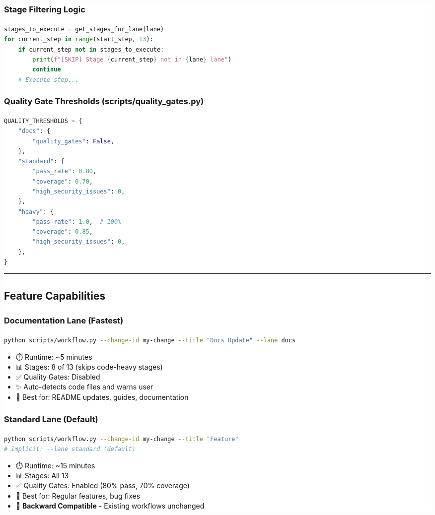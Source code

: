 ### Stage Filtering Logic
```python
stages_to_execute = get_stages_for_lane(lane)
for current_step in range(start_step, 13):
    if current_step not in stages_to_execute:
        print(f"[SKIP] Stage {current_step} not in {lane} lane")
        continue
    # Execute step...
```

### Quality Gate Thresholds (scripts/quality_gates.py)
```python
QUALITY_THRESHOLDS = {
    "docs": {
        "quality_gates": False,
    },
    "standard": {
        "pass_rate": 0.80,
        "coverage": 0.70,
        "high_security_issues": 0,
    },
    "heavy": {
        "pass_rate": 1.0,  # 100%
        "coverage": 0.85,
        "high_security_issues": 0,
    },
}
```

---

## Feature Capabilities

### Documentation Lane (Fastest)
```bash
python scripts/workflow.py --change-id my-change --title "Docs Update" --lane docs
```
- ⏱️ Runtime: ~5 minutes
- 📊 Stages: 8 of 13 (skips code-heavy stages)
- ✅ Quality Gates: Disabled
- ✨ Auto-detects code files and warns user
- 🎯 Best for: README updates, guides, documentation

### Standard Lane (Default)
```bash
python scripts/workflow.py --change-id my-change --title "Feature"
# Implicit: --lane standard (default)
```
- ⏱️ Runtime: ~15 minutes
- 📊 Stages: All 13
- ✅ Quality Gates: Enabled (80% pass, 70% coverage)
- 🎯 Best for: Regular features, bug fixes
- 💾 **Backward Compatible** - Existing workflows unchanged
